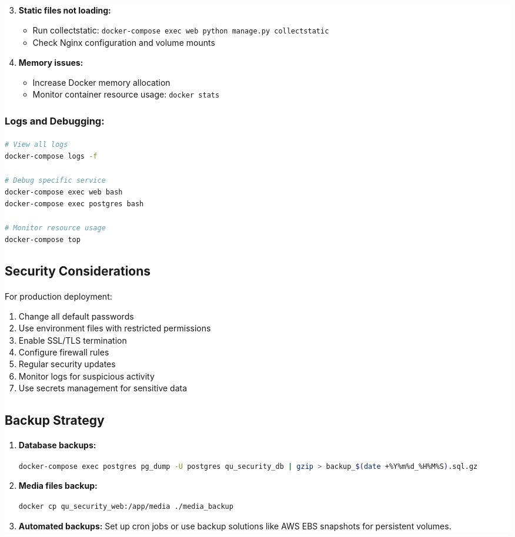 3. **Static files not loading:**
   - Run collectstatic: `docker-compose exec web python manage.py collectstatic`
   - Check Nginx configuration and volume mounts

4. **Memory issues:**
   - Increase Docker memory allocation
   - Monitor container resource usage: `docker stats`

### Logs and Debugging:

```bash
# View all logs
docker-compose logs -f

# Debug specific service
docker-compose exec web bash
docker-compose exec postgres bash

# Monitor resource usage
docker-compose top
```

## Security Considerations

For production deployment:

1. Change all default passwords
2. Use environment files with restricted permissions
3. Enable SSL/TLS termination
4. Configure firewall rules
5. Regular security updates
6. Monitor logs for suspicious activity
7. Use secrets management for sensitive data

## Backup Strategy

1. **Database backups:**
   ```bash
   docker-compose exec postgres pg_dump -U postgres qu_security_db | gzip > backup_$(date +%Y%m%d_%H%M%S).sql.gz
   ```

2. **Media files backup:**
   ```bash
   docker cp qu_security_web:/app/media ./media_backup
   ```

3. **Automated backups:**
   Set up cron jobs or use backup solutions like AWS EBS snapshots for persistent volumes.